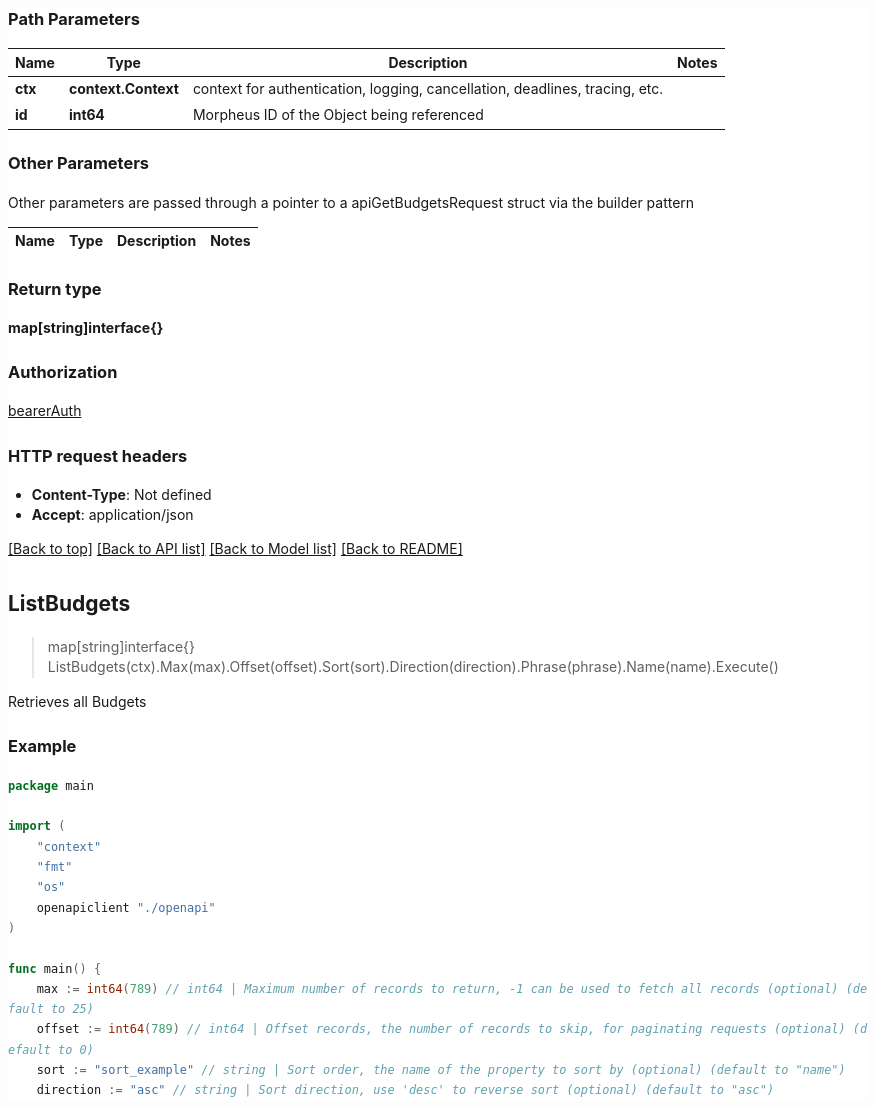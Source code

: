 ### Path Parameters


Name | Type | Description  | Notes
------------- | ------------- | ------------- | -------------
**ctx** | **context.Context** | context for authentication, logging, cancellation, deadlines, tracing, etc.
**id** | **int64** | Morpheus ID of the Object being referenced | 

### Other Parameters

Other parameters are passed through a pointer to a apiGetBudgetsRequest struct via the builder pattern


Name | Type | Description  | Notes
------------- | ------------- | ------------- | -------------


### Return type

**map[string]interface{}**

### Authorization

[bearerAuth](../README.md#bearerAuth)

### HTTP request headers

- **Content-Type**: Not defined
- **Accept**: application/json

[[Back to top]](#) [[Back to API list]](../README.md#documentation-for-api-endpoints)
[[Back to Model list]](../README.md#documentation-for-models)
[[Back to README]](../README.md)


## ListBudgets

> map[string]interface{} ListBudgets(ctx).Max(max).Offset(offset).Sort(sort).Direction(direction).Phrase(phrase).Name(name).Execute()

Retrieves all Budgets



### Example

```go
package main

import (
    "context"
    "fmt"
    "os"
    openapiclient "./openapi"
)

func main() {
    max := int64(789) // int64 | Maximum number of records to return, -1 can be used to fetch all records (optional) (default to 25)
    offset := int64(789) // int64 | Offset records, the number of records to skip, for paginating requests (optional) (default to 0)
    sort := "sort_example" // string | Sort order, the name of the property to sort by (optional) (default to "name")
    direction := "asc" // string | Sort direction, use 'desc' to reverse sort (optional) (default to "asc")
```